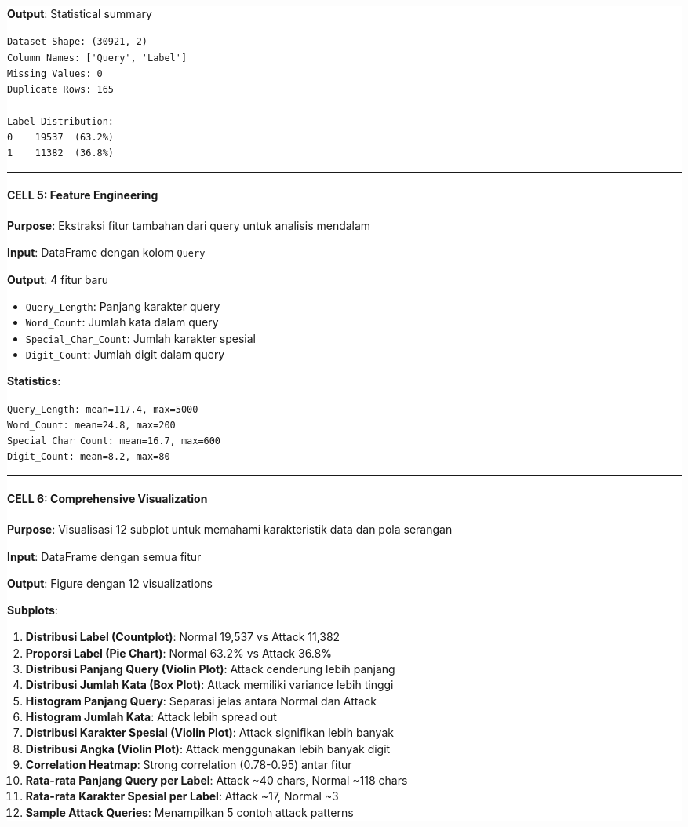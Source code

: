 **Output**: Statistical summary
```
Dataset Shape: (30921, 2)
Column Names: ['Query', 'Label']
Missing Values: 0
Duplicate Rows: 165

Label Distribution:
0    19537  (63.2%)
1    11382  (36.8%)
```

---

#### **CELL 5: Feature Engineering**
**Purpose**: Ekstraksi fitur tambahan dari query untuk analisis mendalam

**Input**: DataFrame dengan kolom `Query`

**Output**: 4 fitur baru
- `Query_Length`: Panjang karakter query
- `Word_Count`: Jumlah kata dalam query
- `Special_Char_Count`: Jumlah karakter spesial
- `Digit_Count`: Jumlah digit dalam query

**Statistics**:
```
Query_Length: mean=117.4, max=5000
Word_Count: mean=24.8, max=200
Special_Char_Count: mean=16.7, max=600
Digit_Count: mean=8.2, max=80
```

---

#### **CELL 6: Comprehensive Visualization**
**Purpose**: Visualisasi 12 subplot untuk memahami karakteristik data dan pola serangan

**Input**: DataFrame dengan semua fitur

**Output**: Figure dengan 12 visualizations

**Subplots**:
1. **Distribusi Label (Countplot)**: Normal 19,537 vs Attack 11,382
2. **Proporsi Label (Pie Chart)**: Normal 63.2% vs Attack 36.8%
3. **Distribusi Panjang Query (Violin Plot)**: Attack cenderung lebih panjang
4. **Distribusi Jumlah Kata (Box Plot)**: Attack memiliki variance lebih tinggi
5. **Histogram Panjang Query**: Separasi jelas antara Normal dan Attack
6. **Histogram Jumlah Kata**: Attack lebih spread out
7. **Distribusi Karakter Spesial (Violin Plot)**: Attack signifikan lebih banyak
8. **Distribusi Angka (Violin Plot)**: Attack menggunakan lebih banyak digit
9. **Correlation Heatmap**: Strong correlation (0.78-0.95) antar fitur
10. **Rata-rata Panjang Query per Label**: Attack ~40 chars, Normal ~118 chars
11. **Rata-rata Karakter Spesial per Label**: Attack ~17, Normal ~3
12. **Sample Attack Queries**: Menampilkan 5 contoh attack patterns
